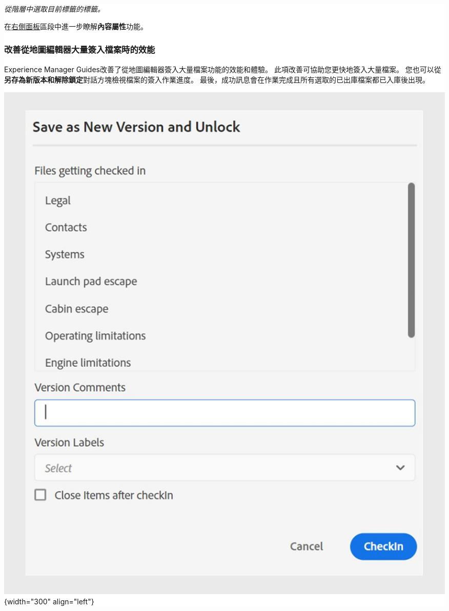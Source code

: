 *從階層中選取目前標籤的標籤。*

在[右側面板](../user-guide/web-editor-features.md#id2051eb003yk)區段中進一步瞭解&#x200B;**內容屬性**&#x200B;功能。



### 改善從地圖編輯器大量簽入檔案時的效能

Experience Manager Guides改善了從地圖編輯器簽入大量檔案功能的效能和體驗。 此項改善可協助您更快地簽入大量檔案。
您也可以從&#x200B;**另存為新版本和解除鎖定**&#x200B;對話方塊檢視檔案的簽入作業進度。 最後，成功訊息會在作業完成且所有選取的已出庫檔案都已入庫後出現。

![另存為新版本並解除鎖定對話方塊](./assets/save-version-lock.png){width="300" align="left"}
